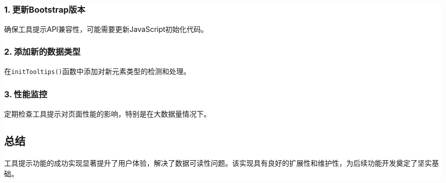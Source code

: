 ### 1. 更新Bootstrap版本
确保工具提示API兼容性，可能需要更新JavaScript初始化代码。

### 2. 添加新的数据类型
在`initTooltips()`函数中添加对新元素类型的检测和处理。

### 3. 性能监控
定期检查工具提示对页面性能的影响，特别是在大数据量情况下。

## 总结

工具提示功能的成功实现显著提升了用户体验，解决了数据可读性问题。该实现具有良好的扩展性和维护性，为后续功能开发奠定了坚实基础。
